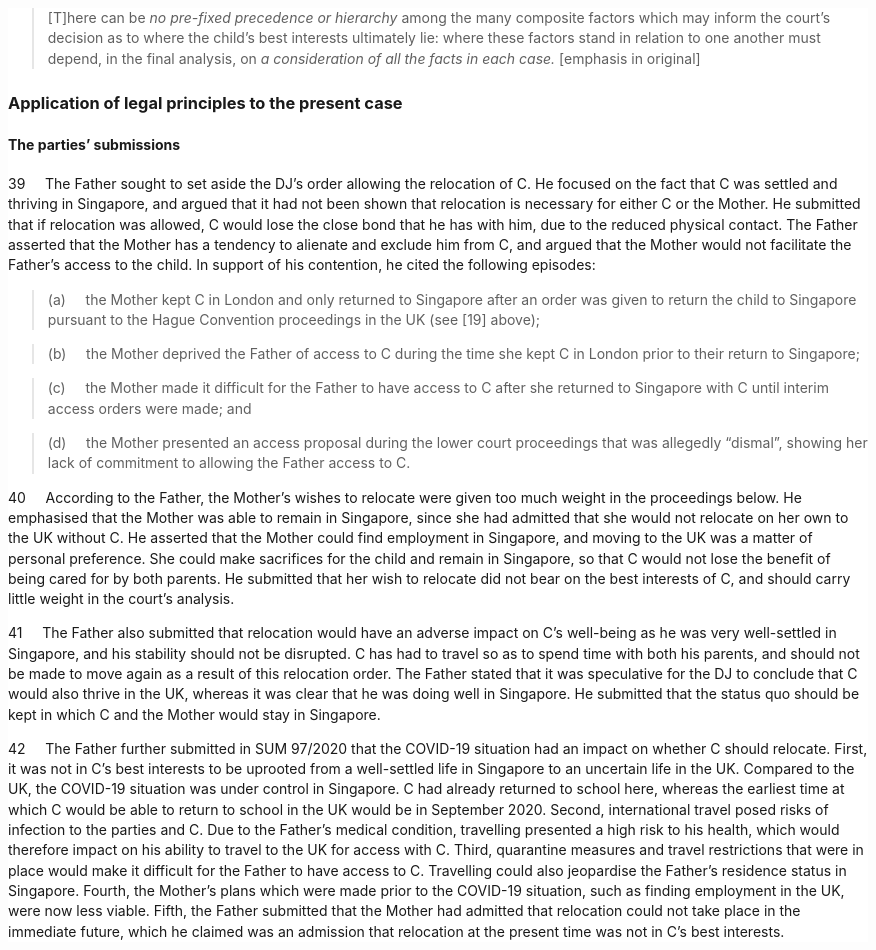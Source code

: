 > \[T\]here can be _no pre-fixed precedence or hierarchy_ among the many composite factors which may inform the court’s decision as to where the child’s best interests ultimately lie: where these factors stand in relation to one another must depend, in the final analysis, on _a consideration of all the facts in each case._ \[emphasis in original\]

### Application of legal principles to the present case

#### The parties’ submissions

39     The Father sought to set aside the DJ’s order allowing the relocation of C. He focused on the fact that C was settled and thriving in Singapore, and argued that it had not been shown that relocation is necessary for either C or the Mother. He submitted that if relocation was allowed, C would lose the close bond that he has with him, due to the reduced physical contact. The Father asserted that the Mother has a tendency to alienate and exclude him from C, and argued that the Mother would not facilitate the Father’s access to the child. In support of his contention, he cited the following episodes:

> (a)     the Mother kept C in London and only returned to Singapore after an order was given to return the child to Singapore pursuant to the Hague Convention proceedings in the UK (see \[19\] above);

> (b)     the Mother deprived the Father of access to C during the time she kept C in London prior to their return to Singapore;

> (c)     the Mother made it difficult for the Father to have access to C after she returned to Singapore with C until interim access orders were made; and

> (d)     the Mother presented an access proposal during the lower court proceedings that was allegedly “dismal”, showing her lack of commitment to allowing the Father access to C.

40     According to the Father, the Mother’s wishes to relocate were given too much weight in the proceedings below. He emphasised that the Mother was able to remain in Singapore, since she had admitted that she would not relocate on her own to the UK without C. He asserted that the Mother could find employment in Singapore, and moving to the UK was a matter of personal preference. She could make sacrifices for the child and remain in Singapore, so that C would not lose the benefit of being cared for by both parents. He submitted that her wish to relocate did not bear on the best interests of C, and should carry little weight in the court’s analysis.

41     The Father also submitted that relocation would have an adverse impact on C’s well-being as he was very well-settled in Singapore, and his stability should not be disrupted. C has had to travel so as to spend time with both his parents, and should not be made to move again as a result of this relocation order. The Father stated that it was speculative for the DJ to conclude that C would also thrive in the UK, whereas it was clear that he was doing well in Singapore. He submitted that the status quo should be kept in which C and the Mother would stay in Singapore.

42     The Father further submitted in SUM 97/2020 that the COVID-19 situation had an impact on whether C should relocate. First, it was not in C’s best interests to be uprooted from a well-settled life in Singapore to an uncertain life in the UK. Compared to the UK, the COVID-19 situation was under control in Singapore. C had already returned to school here, whereas the earliest time at which C would be able to return to school in the UK would be in September 2020. Second, international travel posed risks of infection to the parties and C. Due to the Father’s medical condition, travelling presented a high risk to his health, which would therefore impact on his ability to travel to the UK for access with C. Third, quarantine measures and travel restrictions that were in place would make it difficult for the Father to have access to C. Travelling could also jeopardise the Father’s residence status in Singapore. Fourth, the Mother’s plans which were made prior to the COVID-19 situation, such as finding employment in the UK, were now less viable. Fifth, the Father submitted that the Mother had admitted that relocation could not take place in the immediate future, which he claimed was an admission that relocation at the present time was not in C’s best interests.
